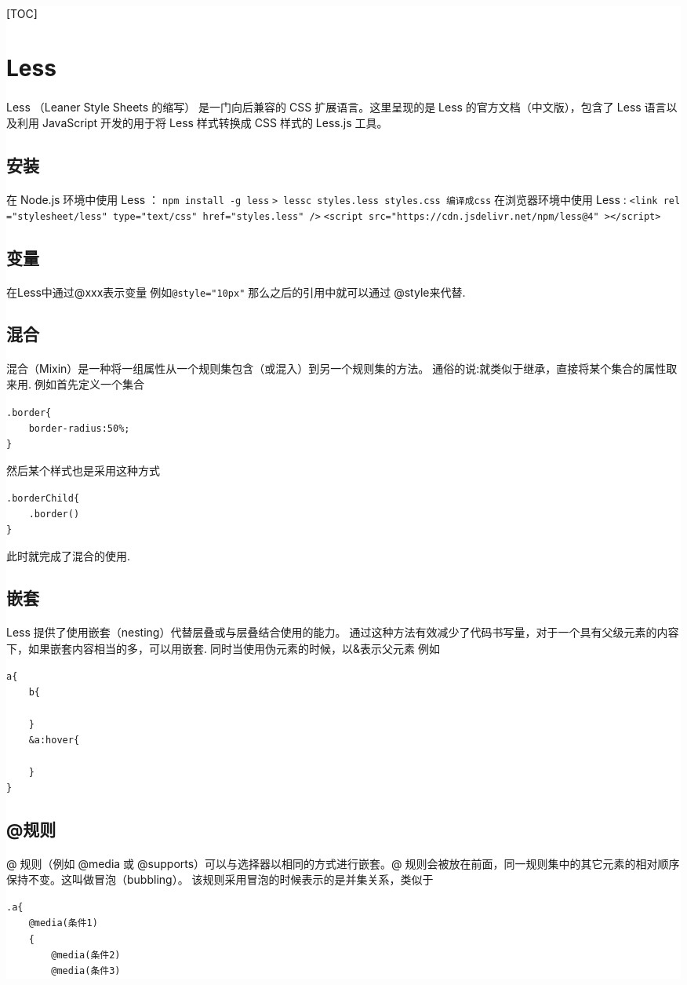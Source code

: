 [TOC]
# Less
Less （Leaner Style Sheets 的缩写） 是一门向后兼容的 CSS 扩展语言。这里呈现的是 Less 的官方文档（中文版），包含了 Less 语言以及利用 JavaScript 开发的用于将 Less 样式转换成 CSS 样式的 Less.js 工具。
## 安装

在 Node.js 环境中使用 Less ：
```npm install -g less```
```> lessc styles.less styles.css 编译成css```
在浏览器环境中使用 Less :
```<link rel="stylesheet/less" type="text/css" href="styles.less" />```
```<script src="https://cdn.jsdelivr.net/npm/less@4" ></script>```


## 变量

在Less中通过@xxx表示变量
例如```@style="10px"```
那么之后的引用中就可以通过
@style来代替.

## 混合

混合（Mixin）是一种将一组属性从一个规则集包含（或混入）到另一个规则集的方法。
通俗的说:就类似于继承，直接将某个集合的属性取来用.
例如首先定义一个集合
```
.border{
    border-radius:50%;
}
```
然后某个样式也是采用这种方式
```
.borderChild{
    .border()
}
```
此时就完成了混合的使用.

## 嵌套
Less 提供了使用嵌套（nesting）代替层叠或与层叠结合使用的能力。
通过这种方法有效减少了代码书写量，对于一个具有父级元素的内容下，如果嵌套内容相当的多，可以用嵌套.
同时当使用伪元素的时候，以&表示父元素
例如
```
a{
    b{

    }
    &a:hover{

    }
}
```

## @规则
@ 规则（例如 @media 或 @supports）可以与选择器以相同的方式进行嵌套。@ 规则会被放在前面，同一规则集中的其它元素的相对顺序保持不变。这叫做冒泡（bubbling）。
该规则采用冒泡的时候表示的是并集关系，类似于
```
.a{
    @media(条件1)
    {
        @media(条件2)
        @media(条件3)